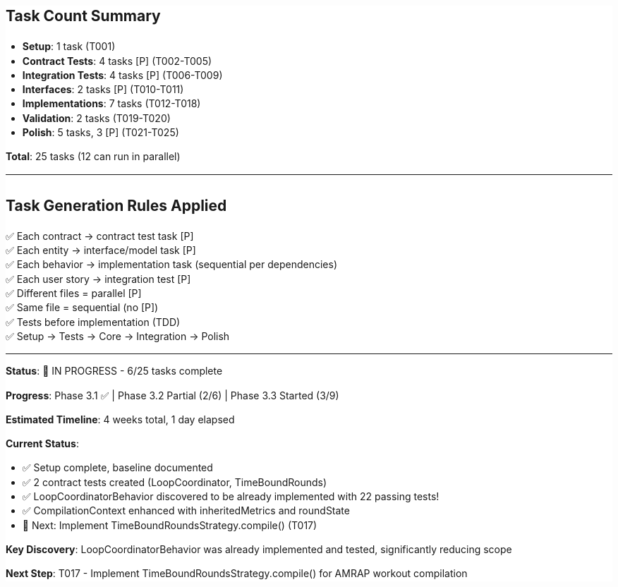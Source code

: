 ## Task Count Summary

- **Setup**: 1 task (T001)
- **Contract Tests**: 4 tasks [P] (T002-T005)
- **Integration Tests**: 4 tasks [P] (T006-T009)
- **Interfaces**: 2 tasks [P] (T010-T011)
- **Implementations**: 7 tasks (T012-T018)
- **Validation**: 2 tasks (T019-T020)
- **Polish**: 5 tasks, 3 [P] (T021-T025)

**Total**: 25 tasks (12 can run in parallel)

---

## Task Generation Rules Applied

✅ Each contract → contract test task [P]  
✅ Each entity → interface/model task [P]  
✅ Each behavior → implementation task (sequential per dependencies)  
✅ Each user story → integration test [P]  
✅ Different files = parallel [P]  
✅ Same file = sequential (no [P])  
✅ Tests before implementation (TDD)  
✅ Setup → Tests → Core → Integration → Polish

---

**Status**: 🚧 IN PROGRESS - 6/25 tasks complete

**Progress**: Phase 3.1 ✅ | Phase 3.2 Partial (2/6) | Phase 3.3 Started (3/9)

**Estimated Timeline**: 4 weeks total, 1 day elapsed

**Current Status**: 
- ✅ Setup complete, baseline documented
- ✅ 2 contract tests created (LoopCoordinator, TimeBoundRounds)
- ✅ LoopCoordinatorBehavior discovered to be already implemented with 22 passing tests!
- ✅ CompilationContext enhanced with inheritedMetrics and roundState
- 🎯 Next: Implement TimeBoundRoundsStrategy.compile() (T017)

**Key Discovery**: LoopCoordinatorBehavior was already implemented and tested, significantly reducing scope

**Next Step**: T017 - Implement TimeBoundRoundsStrategy.compile() for AMRAP workout compilation
